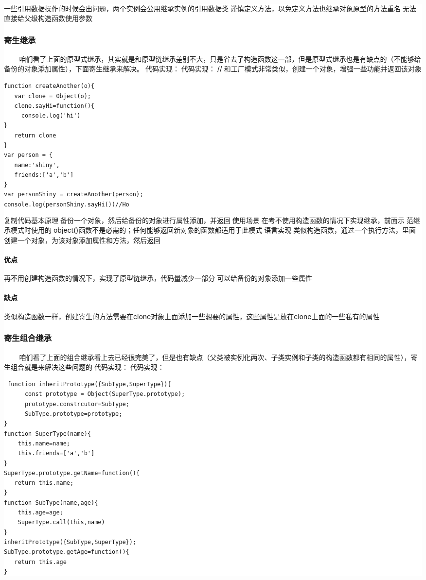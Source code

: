 一些引用数据操作的时候会出问题，两个实例会公用继承实例的引用数据类
谨慎定义方法，以免定义方法也继承对象原型的方法重名
无法直接给父级构造函数使用参数

### 寄生继承
        咱们看了上面的原型式继承，其实就是和原型链继承差别不大，只是省去了构造函数这一部，但是原型式继承也是有缺点的（不能够给备份的对象添加属性），下面寄生继承来解决。
代码实现：
代码实现：
// 和工厂模式非常类似，创建一个对象，增强一些功能并返回该对象
```
function createAnother(o){
   var clone = Object(o);
   clone.sayHi=function(){
     console.log('hi')
}
   return clone
}
var person = {
   name:'shiny',
   friends:['a','b']
}
var personShiny = createAnother(person);
console.log(personShiny.sayHi())//Ho
```
复制代码基本原理
备份一个对象，然后给备份的对象进行属性添加，并返回
使用场景
在考不使用构造函数的情况下实现继承，前面示
范继承模式时使用的 object()函数不是必需的；任何能够返回新对象的函数都适用于此模式
语言实现
类似构造函数，通过一个执行方法，里面创建一个对象，为该对象添加属性和方法，然后返回
#### 优点

再不用创建构造函数的情况下，实现了原型链继承，代码量减少一部分
可以给备份的对象添加一些属性

#### 缺点
类似构造函数一样，创建寄生的方法需要在clone对象上面添加一些想要的属性，这些属性是放在clone上面的一些私有的属性
### 寄生组合继承
        咱们看了上面的组合继承看上去已经很完美了，但是也有缺点（父类被实例化两次、子类实例和子类的构造函数都有相同的属性），寄生组合就是来解决这些问题的
代码实现：
代码实现：
```
 function inheritPrototype({SubType,SuperType}){
      const prototype = Object(SuperType.prototype);
      prototype.constrcutor=SubType;
      SubType.prototype=prototype;
}
function SuperType(name){
    this.name=name;
    this.friends=['a','b']
}
SuperType.prototype.getName=function(){
   return this.name;
}
function SubType(name,age){
    this.age=age;
    SuperType.call(this,name)
}
inheritPrototype({SubType,SuperType});
SubType.prototype.getAge=function(){
   return this.age
}
```